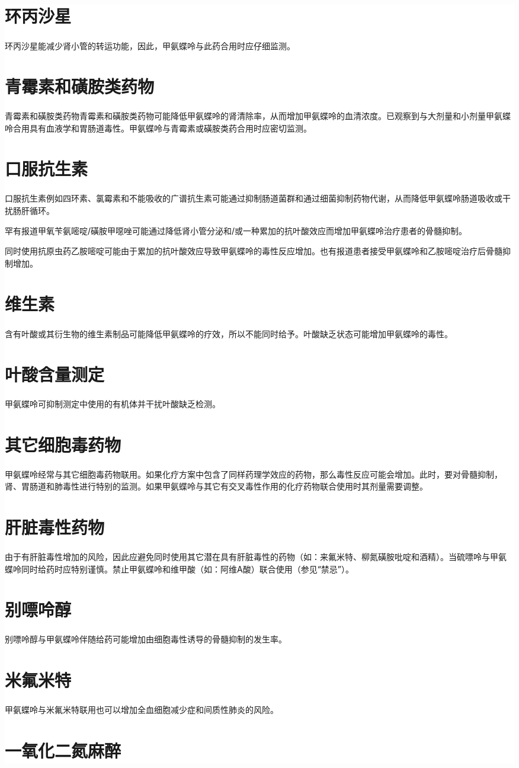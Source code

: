 # 环丙沙星

环丙沙星能减少肾小管的转运功能，因此，甲氨蝶呤与此药合用时应仔细监测。

# 青霉素和磺胺类药物

青霉素和磺胺类药物青霉素和磺胺类药物可能降低甲氨蝶呤的肾清除率，从而增加甲氨蝶呤的血清浓度。已观察到与大剂量和小剂量甲氨蝶呤合用具有血液学和胃肠道毒性。甲氨蝶呤与青霉素或磺胺类药合用时应密切监测。

# 口服抗生素

口服抗生素例如四环素、氯霉素和不能吸收的广谱抗生素可能通过抑制肠道菌群和通过细菌抑制药物代谢，从而降低甲氨蝶呤肠道吸收或干扰肠肝循环。

罕有报道甲氧苄氨嘧啶/磺胺甲噁唑可能通过降低肾小管分泌和/或一种累加的抗叶酸效应而增加甲氨蝶呤治疗患者的骨髓抑制。

同时使用抗原虫药乙胺嘧啶可能由于累加的抗叶酸效应导致甲氨蝶呤的毒性反应增加。也有报道患者接受甲氨蝶呤和乙胺嘧啶治疗后骨髓抑制增加。

# 维生素

含有叶酸或其衍生物的维生素制品可能降低甲氨蝶呤的疗效，所以不能同时给予。叶酸缺乏状态可能增加甲氨蝶呤的毒性。

# 叶酸含量测定

甲氨蝶呤可抑制测定中使用的有机体并干扰叶酸缺乏检测。

# 其它细胞毒药物

甲氨蝶呤经常与其它细胞毒药物联用。如果化疗方案中包含了同样药理学效应的药物，那么毒性反应可能会增加。此时，要对骨髓抑制，肾、胃肠道和肺毒性进行特别的监测。如果甲氨蝶呤与其它有交叉毒性作用的化疗药物联合使用时其剂量需要调整。

# 肝脏毒性药物

由于有肝脏毒性增加的风险，因此应避免同时使用其它潜在具有肝脏毒性的药物（如：来氟米特、柳氮磺胺吡啶和酒精）。当硫嘌呤与甲氨蝶呤同时给药时应特别谨慎。禁止甲氨蝶呤和维甲酸（如：阿维A酸）联合使用（参见“禁忌”）。

# 别嘌呤醇

别嘌呤醇与甲氨蝶呤伴随给药可能增加由细胞毒性诱导的骨髓抑制的发生率。

# 米氟米特

甲氨蝶呤与米氟米特联用也可以增加全血细胞减少症和间质性肺炎的风险。

# 一氧化二氮麻醉
